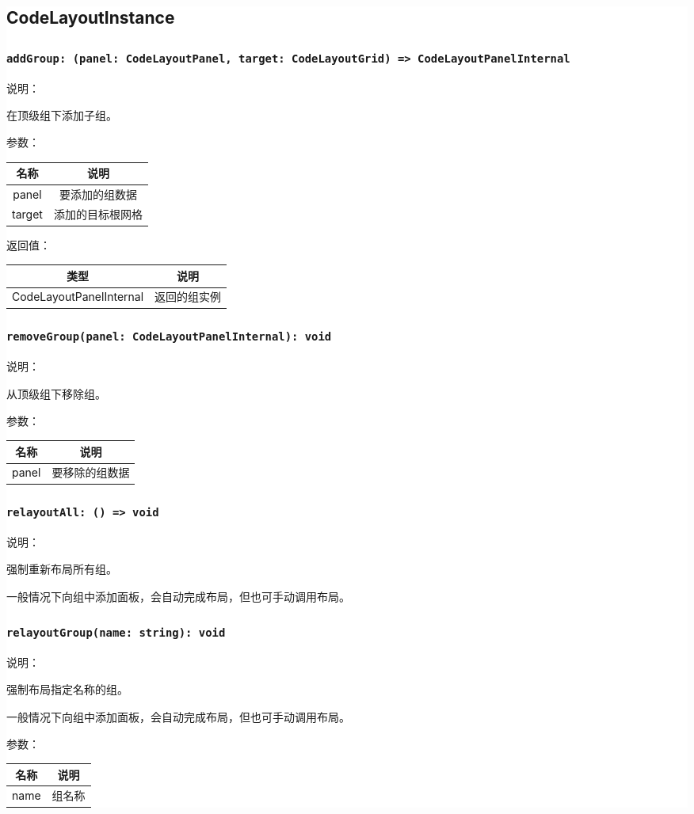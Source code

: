 
## CodeLayoutInstance

### `addGroup: (panel: CodeLayoutPanel, target: CodeLayoutGrid) => CodeLayoutPanelInternal`

说明：

在顶级组下添加子组。

参数：

| 名称 | 说明 |
| :----: | :----: |
| panel | 要添加的组数据 |
| target | 添加的目标根网格 |

返回值：

| 类型 | 说明 |
| :----: | :----: |
| CodeLayoutPanelInternal | 返回的组实例 |

### `removeGroup(panel: CodeLayoutPanelInternal): void`

说明：

从顶级组下移除组。

参数：

| 名称 | 说明 |
| :----: | :----: |
| panel | 要移除的组数据 |

### `relayoutAll: () => void`

说明：

强制重新布局所有组。

一般情况下向组中添加面板，会自动完成布局，但也可手动调用布局。

### `relayoutGroup(name: string): void`

说明：

强制布局指定名称的组。

一般情况下向组中添加面板，会自动完成布局，但也可手动调用布局。

参数：

| 名称 | 说明 |
| :----: | :----: |
| name | 组名称 |
